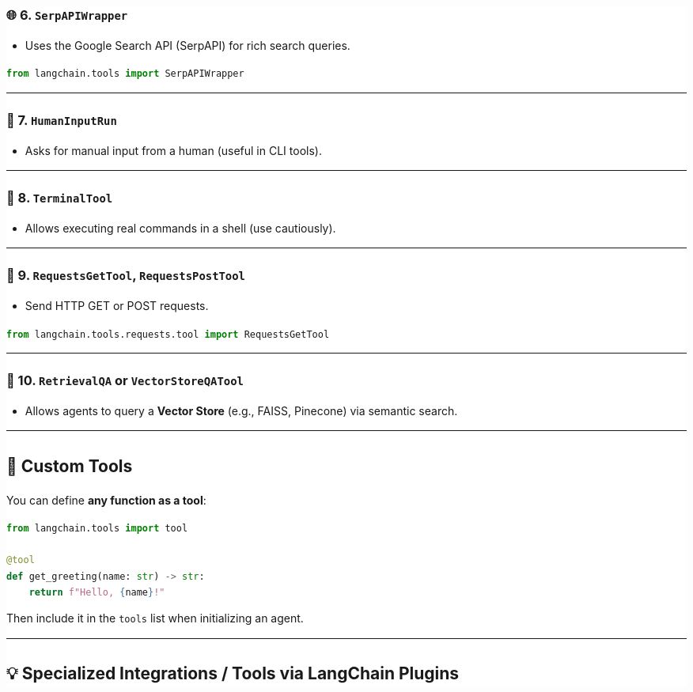 
### 🌐 6. `SerpAPIWrapper`

- Uses the Google Search API (SerpAPI) for rich search queries.

```python
from langchain.tools import SerpAPIWrapper
```

---

### 💬 7. `HumanInputRun`

- Asks for manual input from a human (useful in CLI tools).

---

### 🧾 8. `TerminalTool`

- Allows executing real commands in a shell (use cautiously).

---

### 🔐 9. `RequestsGetTool`, `RequestsPostTool`

- Send HTTP GET or POST requests.

```python
from langchain.tools.requests.tool import RequestsGetTool
```

---

### 🧠 10. `RetrievalQA` or `VectorStoreQATool`

- Allows agents to query a **Vector Store** (e.g., FAISS, Pinecone) via semantic search.

---

## 🧩 Custom Tools

You can define **any function as a tool**:

```python
from langchain.tools import tool

@tool
def get_greeting(name: str) -> str:
    return f"Hello, {name}!"
```

Then include it in the `tools` list when initializing an agent.

---

## 💡 Specialized Integrations / Tools via LangChain Plugins
